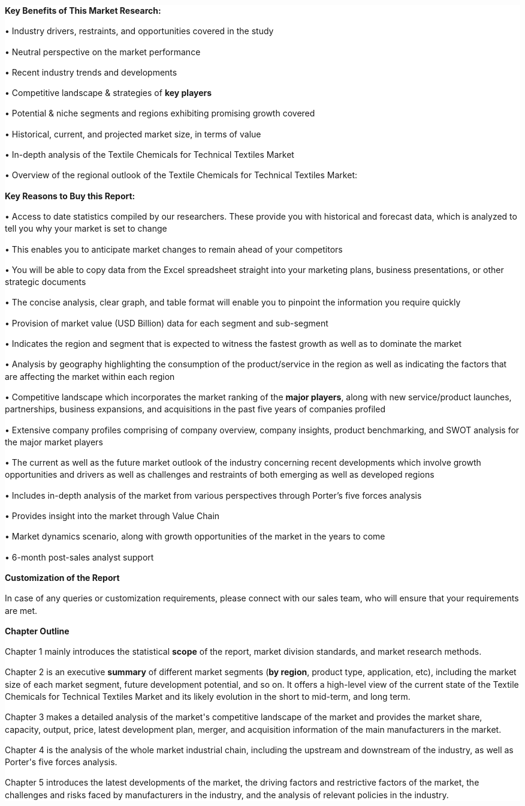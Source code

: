 <strong>Key Benefits of This Market Research:</strong></p><p>
</p><p>• Industry drivers, restraints, and opportunities covered in the study</p><p>
</p><p>• Neutral perspective on the market performance</p><p>
</p><p>• Recent industry trends and developments</p><p>
</p><p>• Competitive landscape &amp; strategies of <strong>key players</strong></p><p>
</p><p>• Potential &amp; niche segments and regions exhibiting promising growth covered</p><p>
</p><p>• Historical, current, and projected market size, in terms of value</p><p>
</p><p>• In-depth analysis of the Textile Chemicals for Technical Textiles Market</p><p>
</p><p>• Overview of the regional outlook of the Textile Chemicals for Technical Textiles Market:</p><p>
</p><p></p><p>
</p><p><strong>Key Reasons to Buy this Report:</strong></p><p>
</p><p></p><p>
</p><p>• Access to date statistics compiled by our researchers. These provide you with historical and forecast data, which is analyzed to tell you why your market is set to change</p><p>
</p><p>• This enables you to anticipate market changes to remain ahead of your competitors</p><p>
</p><p>• You will be able to copy data from the Excel spreadsheet straight into your marketing plans, business presentations, or other strategic documents</p><p>
</p><p>• The concise analysis, clear graph, and table format will enable you to pinpoint the information you require quickly</p><p>
</p><p>• Provision of market value (USD Billion) data for each segment and sub-segment</p><p>
</p><p>• Indicates the region and segment that is expected to witness the fastest growth as well as to dominate the market</p><p>
</p><p>• Analysis by geography highlighting the consumption of the product/service in the region as well as indicating the factors that are affecting the market within each region</p><p>
</p><p>• Competitive landscape which incorporates the market ranking of the <strong>major players</strong>, along with new service/product launches, partnerships, business expansions, and acquisitions in the past five years of companies profiled</p><p>
</p><p>• Extensive company profiles comprising of company overview, company insights, product benchmarking, and SWOT analysis for the major market players</p><p>
</p><p>• The current as well as the future market outlook of the industry concerning recent developments which involve growth opportunities and drivers as well as challenges and restraints of both emerging as well as developed regions</p><p>
</p><p>• Includes in-depth analysis of the market from various perspectives through Porter’s five forces analysis</p><p>
</p><p>• Provides insight into the market through Value Chain</p><p>
</p><p>• Market dynamics scenario, along with growth opportunities of the market in the years to come</p><p>
</p><p>• 6-month post-sales analyst support</p><p>
</p><p></p><p>
</p><p><strong>Customization of the Report</strong></p><p>
</p><p></p><p>
</p><p>In case of any queries or customization requirements, please connect with our sales team, who will ensure that your requirements are met.</p><p>
</p><p></p><p>
</p><p><strong>Chapter Outline</strong></p><p>
</p><p></p><p>
</p><p>Chapter 1 mainly introduces the statistical <strong>scope</strong> of the report, market division standards, and market research methods.</p><p>
</p><p>Chapter 2 is an executive <strong>summary</strong> of different market segments (<strong>by region</strong>, product type, application, etc), including the market size of each market segment, future development potential, and so on. It offers a high-level view of the current state of the Textile Chemicals for Technical Textiles Market and its likely evolution in the short to mid-term, and long term.</p><p>
</p><p>Chapter 3 makes a detailed analysis of the market's competitive landscape of the market and provides the market share, capacity, output, price, latest development plan, merger, and acquisition information of the main manufacturers in the market.</p><p>
</p><p>Chapter 4 is the analysis of the whole market industrial chain, including the upstream and downstream of the industry, as well as Porter's five forces analysis.</p><p>
</p><p>Chapter 5 introduces the latest developments of the market, the driving factors and restrictive factors of the market, the challenges and risks faced by manufacturers in the industry, and the analysis of relevant policies in the industry.</p><p>